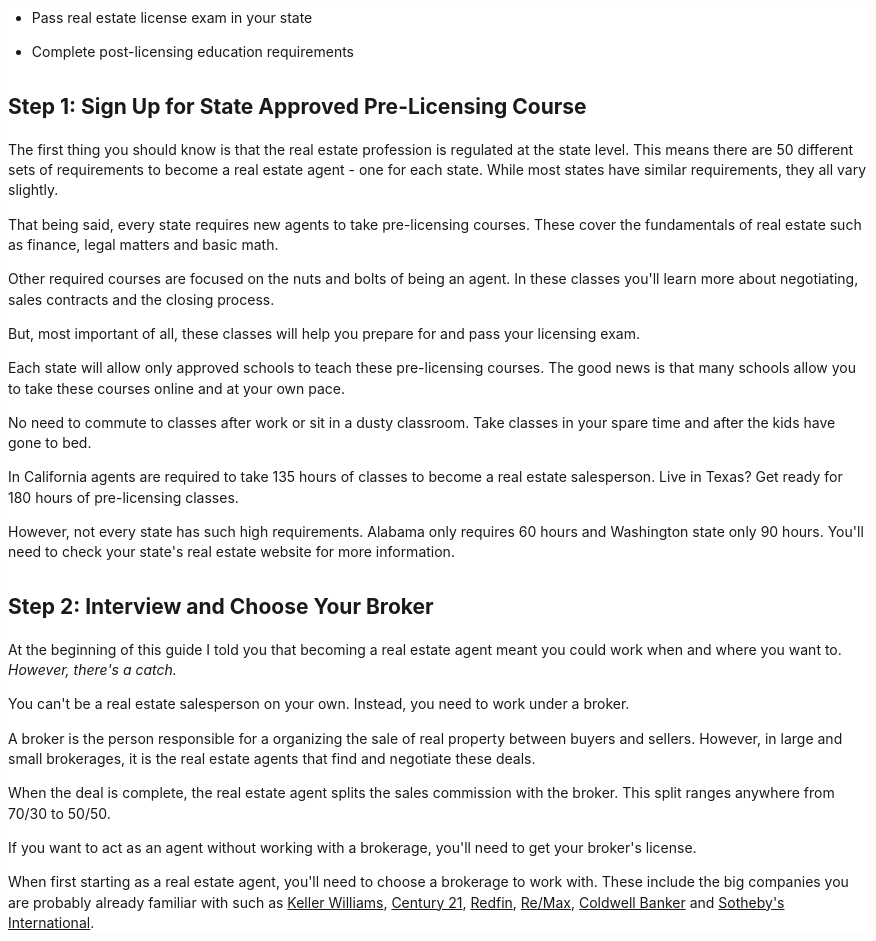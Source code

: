 
  * Pass real estate license exam in your state


  * Complete post-licensing education requirements





## Step 1: Sign Up for State Approved Pre-Licensing Course



The first thing you should know is that the real estate profession is regulated at the state level. This means there are 50 different sets of requirements to become a real estate agent - one for each state. While most states have similar requirements, they all vary slightly.

That being said, every state requires new agents to take pre-licensing courses. These cover the fundamentals of real estate such as finance, legal matters and basic math. 

Other required courses are focused on the nuts and bolts of being an agent. In these classes you'll learn more about negotiating, sales contracts and the closing process.

But, most important of all, these classes will help you prepare for and pass your licensing exam.

Each state will allow only approved schools to teach these pre-licensing courses. The good news is that many schools allow you to take these courses online and at your own pace. 

No need to commute to classes after work or sit in a dusty classroom. Take classes in your spare time and after the kids have gone to bed.

In California agents are required to take 135 hours of classes to become a real estate salesperson. Live in Texas? Get ready for 180 hours of pre-licensing classes. 

However, not every state has such high requirements. Alabama only requires 60 hours and Washington state only 90 hours. You'll need to check your state's real estate website for more information.



## Step 2: Interview and Choose Your Broker



At the beginning of this guide I told you that becoming a real estate agent meant you could work when and where you want to. _However, there's a catch._ 

You can't be a real estate salesperson on your own. Instead, you need to work under a broker.

A broker is the person responsible for a organizing the sale of real property between buyers and sellers. However, in large and small brokerages, it is the real estate agents that find and negotiate these deals. 

When the deal is complete, the real estate agent splits the sales commission with the broker. This split ranges anywhere from 70/30 to 50/50.

If you want to act as an agent without working with a brokerage, you'll need to get your broker's license.

When first starting as a real estate agent, you'll need to choose a brokerage to work with. These include the big companies you are probably already familiar with such as [Keller Williams](http://www.kw.com/kw/), [Century 21](http://www.century21.com/), [Redfin](https://www.redfin.com/), [Re/Max](http://www.remax.com/), [Coldwell Banker](https://www.coldwellbanker.com/) and [Sotheby's International](http://www.sothebysrealty.com/).
